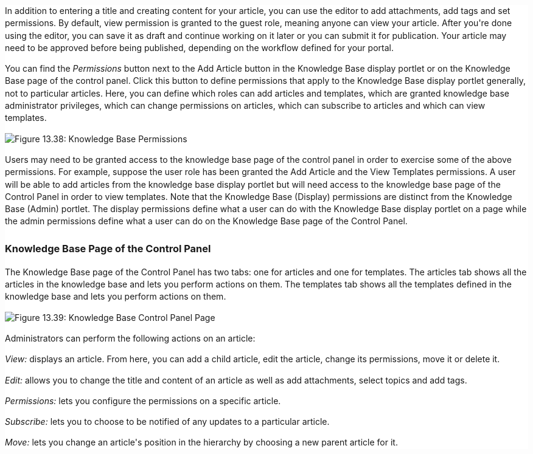 In addition to entering a title and creating content for your article, you can
use the editor to add attachments, add tags and set permissions. By default,
view permission is granted to the guest role, meaning anyone can view your
article. After you're done using the editor, you can save it as draft and
continue working on it later or you can submit it for publication. Your article
may need to be approved before being published, depending on the workflow
defined for your portal.

You can find the *Permissions* button next to the Add Article button in the
Knowledge Base display portlet or on the Knowledge Base page of the control
panel. Click this button to define permissions that apply to the Knowledge Base
display portlet generally, not to particular articles. Here, you can define
which roles can add articles and templates, which are granted knowledge base
administrator privileges, which can change permissions on articles, which can
subscribe to articles and which can view templates.

![Figure 13.38: Knowledge Base
Permissions](../../images/liferay-collaboration-kb-permissions.png)

Users may need to be granted access to the knowledge base page of the control
panel in order to exercise some of the above permissions. For example, suppose
the user role has been granted the Add Article and the View Templates
permissions. A user will be able to add articles from the knowledge base display
portlet but will need access to the knowledge base page of the Control Panel in
order to view templates. Note that the Knowledge Base (Display) permissions are
distinct from the Knowledge Base (Admin) portlet. The display permissions define
what a user can do with the Knowledge Base display portlet on a page while the
admin permissions define what a user can do on the Knowledge Base page of the
Control Panel.

### Knowledge Base Page of the Control Panel  

The Knowledge Base page of the Control Panel has two tabs: one for articles and
one for templates. The articles tab shows all the articles in the knowledge base
and lets you perform actions on them. The templates tab shows all the templates
defined in the knowledge base and lets you perform actions on them.

![Figure 13.39: Knowledge Base Control Panel Page](../../images/liferay-collaboration-kb-control-panel.png)

Administrators can perform the following actions on an article:

*View:* displays an article. From here, you can add a child article, edit the
article, change its permissions, move it or delete it.

*Edit:* allows you to change the title and content of an article as well as add
attachments, select topics and add tags.

*Permissions:* lets you configure the permissions on a specific article.

*Subscribe:* lets you to choose to be notified of any updates to a particular
article.

*Move:* lets you change an article's position in the hierarchy by choosing a new
parent article for it.
